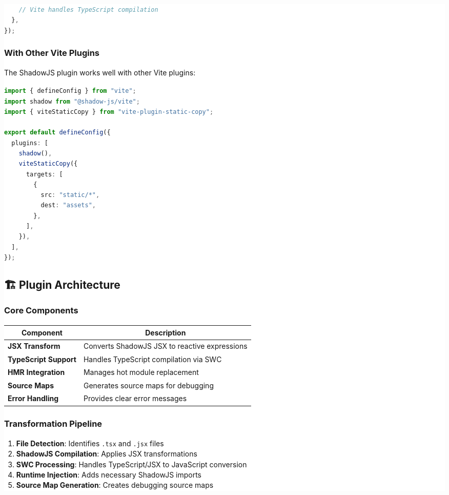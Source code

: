 ```typescript
    // Vite handles TypeScript compilation
  },
});
```

### With Other Vite Plugins

The ShadowJS plugin works well with other Vite plugins:

```typescript
import { defineConfig } from "vite";
import shadow from "@shadow-js/vite";
import { viteStaticCopy } from "vite-plugin-static-copy";

export default defineConfig({
  plugins: [
    shadow(),
    viteStaticCopy({
      targets: [
        {
          src: "static/*",
          dest: "assets",
        },
      ],
    }),
  ],
});
```

## 🏗️ Plugin Architecture

### Core Components

| Component              | Description                                   |
| ---------------------- | --------------------------------------------- |
| **JSX Transform**      | Converts ShadowJS JSX to reactive expressions |
| **TypeScript Support** | Handles TypeScript compilation via SWC        |
| **HMR Integration**    | Manages hot module replacement                |
| **Source Maps**        | Generates source maps for debugging           |
| **Error Handling**     | Provides clear error messages                 |

### Transformation Pipeline

1. **File Detection**: Identifies `.tsx` and `.jsx` files
2. **ShadowJS Compilation**: Applies JSX transformations
3. **SWC Processing**: Handles TypeScript/JSX to JavaScript conversion
4. **Runtime Injection**: Adds necessary ShadowJS imports
5. **Source Map Generation**: Creates debugging source maps
